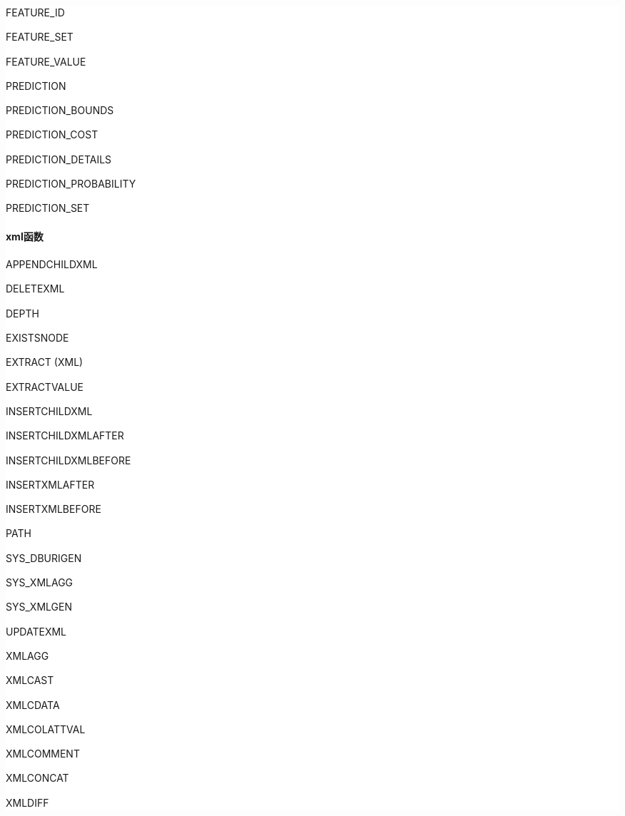 FEATURE_ID

FEATURE_SET

FEATURE_VALUE

PREDICTION

PREDICTION_BOUNDS

PREDICTION_COST

PREDICTION_DETAILS

PREDICTION_PROBABILITY

PREDICTION_SET


#### xml函数
APPENDCHILDXML

DELETEXML

DEPTH

EXISTSNODE

EXTRACT (XML)

EXTRACTVALUE

INSERTCHILDXML

INSERTCHILDXMLAFTER

INSERTCHILDXMLBEFORE

INSERTXMLAFTER

INSERTXMLBEFORE

PATH


SYS_DBURIGEN

SYS_XMLAGG

SYS_XMLGEN

UPDATEXML

XMLAGG

XMLCAST

XMLCDATA

XMLCOLATTVAL

XMLCOMMENT

XMLCONCAT

XMLDIFF
